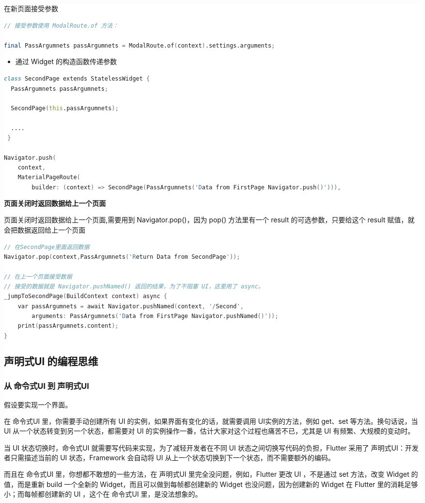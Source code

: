 在新页面接受参数

```d
// 接受参数使用 ModalRoute.of 方法：

final PassArgumnets passArgumnets = ModalRoute.of(context).settings.arguments;
```

- 通过 Widget 的构造函数传递参数

```d
class SecondPage extends StatelessWidget {
  PassArgumnets passArgumnets;

  SecondPage(this.passArgumnets);
  
  ....
 }

Navigator.push(
    context,
    MaterialPageRoute(
        builder: (context) => SecondPage(PassArgumnets('Data from FirstPage Navigator.push()'))),
```

**页面关闭时返回数据给上一个页面**

页面关闭时返回数据给上一个页面,需要用到 Navigator.pop()，因为 pop() 方法里有一个 result 的可选参数，只要给这个 result 赋值，就会把数据返回给上一个页面

```d
// 在SecondPage里面返回数据
Navigator.pop(context,PassArgumnets('Return Data from SecondPage'));

// 在上一个页面接受数据
// 接受的数据就是 Navigator.pushNamed() 返回的结果，为了不阻塞 UI，这里用了 async。
_jumpToSecondPage(BuildContext context) async {
    var passArgumnets = await Navigator.pushNamed(context, '/Second',
        arguments: PassArgumnets('Data from FirstPage Navigator.pushNamed()'));
    print(passArgumnets.content);
}
```

## 声明式UI 的编程思维

### 从 命令式UI 到 声明式UI

假设要实现一个界面。

在 命令式UI 里，你需要手动创建所有 UI 的实例，如果界面有变化的话，就需要调用 UI实例的方法，例如 get、set 等方法。换句话说，当 UI 从一个状态转变到另一个状态，都需要对 UI 的实例操作一番，估计大家对这个过程也痛苦不已，尤其是 UI 有频繁、大规模的变动时。

当 UI 状态切换时，命令式UI 就需要写代码来实现，为了减轻开发者在不同 UI 状态之间切换写代码的负担，Flutter 采用了 声明式UI：开发者只需描述当前的 UI 状态，Framework 会自动将 UI 从上一个状态切换到下一个状态，而不需要额外的编码。

而且在 命令式UI 里，你想都不敢想的一些方法，在 声明式UI 里完全没问题，例如，Flutter 更改 UI ，不是通过 set 方法，改变 Widget 的值，而是重新 build 一个全新的 Widget，而且可以做到每帧都创建新的 Widget 也没问题，因为创建新的 Widget 在 Flutter 里的消耗足够小；而每帧都创建新的 UI ，这个在 命令式UI 里，是没法想象的。
